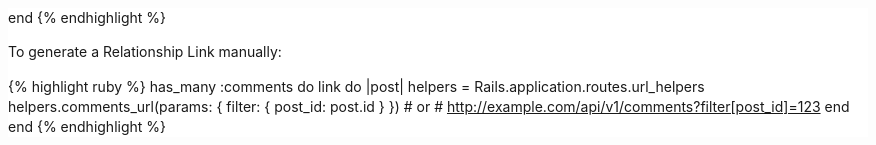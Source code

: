 end
{% endhighlight %}

To generate a Relationship Link manually:

{% highlight ruby %}
has_many :comments do
  link do |post|
    helpers = Rails.application.routes.url_helpers
    helpers.comments_url(params: { filter: { post_id: post.id } })
    # or
    # http://example.com/api/v1/comments?filter[post_id]=123
  end
end
{% endhighlight %}

</div>
